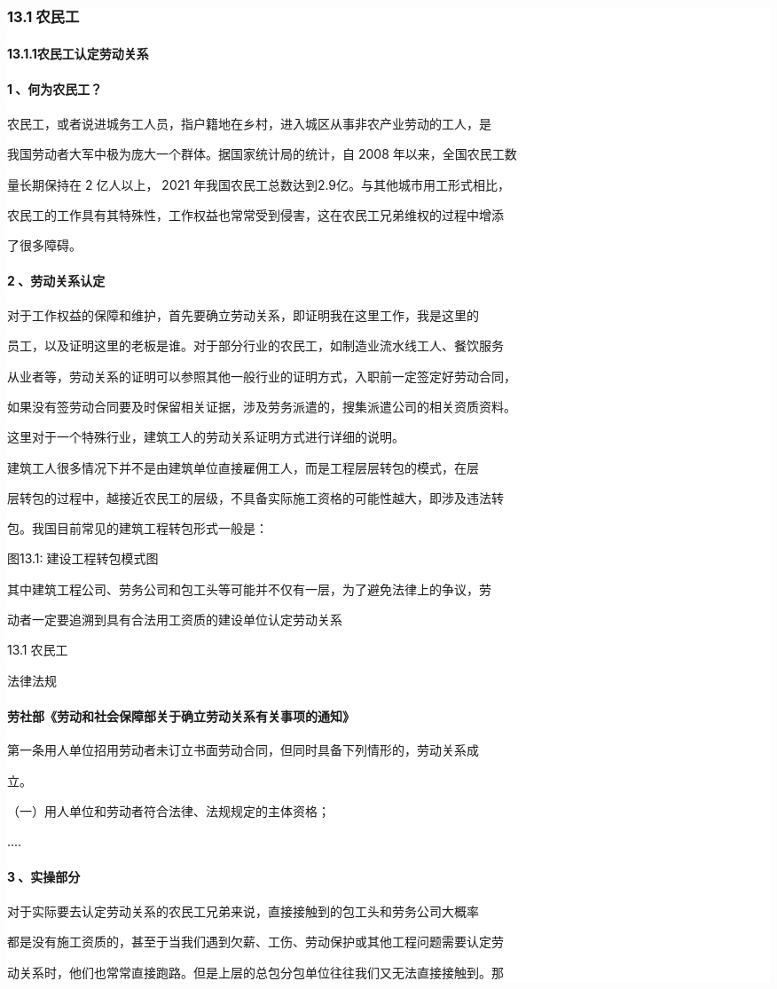 
### 13.1 农民工

#### 13.1.1农民工认定劳动关系

#### 1 、何为农民工？

农民工，或者说进城务工人员，指户籍地在乡村，进入城区从事非农产业劳动的工人，是

我国劳动者大军中极为庞大一个群体。据国家统计局的统计，自 2008 年以来，全国农民工数

量长期保持在 2 亿人以上， 2021 年我国农民工总数达到2.9亿。与其他城市用工形式相比，

农民工的工作具有其特殊性，工作权益也常常受到侵害，这在农民工兄弟维权的过程中增添

了很多障碍。

#### 2 、劳动关系认定

对于工作权益的保障和维护，首先要确立劳动关系，即证明我在这里工作，我是这里的

员工，以及证明这里的老板是谁。对于部分行业的农民工，如制造业流水线工人、餐饮服务

从业者等，劳动关系的证明可以参照其他一般行业的证明方式，入职前一定签定好劳动合同，

如果没有签劳动合同要及时保留相关证据，涉及劳务派遣的，搜集派遣公司的相关资质资料。

这里对于一个特殊行业，建筑工人的劳动关系证明方式进行详细的说明。

建筑工人很多情况下并不是由建筑单位直接雇佣工人，而是工程层层转包的模式，在层

层转包的过程中，越接近农民工的层级，不具备实际施工资格的可能性越大，即涉及违法转

包。我国目前常见的建筑工程转包形式一般是：

图13.1: 建设工程转包模式图

其中建筑工程公司、劳务公司和包工头等可能并不仅有一层，为了避免法律上的争议，劳

动者一定要追溯到具有合法用工资质的建设单位认定劳动关系


13.1 农民工

法律法规

#### 劳社部《劳动和社会保障部关于确立劳动关系有关事项的通知》

第一条用人单位招用劳动者未订立书面劳动合同，但同时具备下列情形的，劳动关系成

立。

（一）用人单位和劳动者符合法律、法规规定的主体资格；

....

#### 3 、实操部分

对于实际要去认定劳动关系的农民工兄弟来说，直接接触到的包工头和劳务公司大概率

都是没有施工资质的，甚至于当我们遇到欠薪、工伤、劳动保护或其他工程问题需要认定劳

动关系时，他们也常常直接跑路。但是上层的总包分包单位往往我们又无法直接接触到。那

